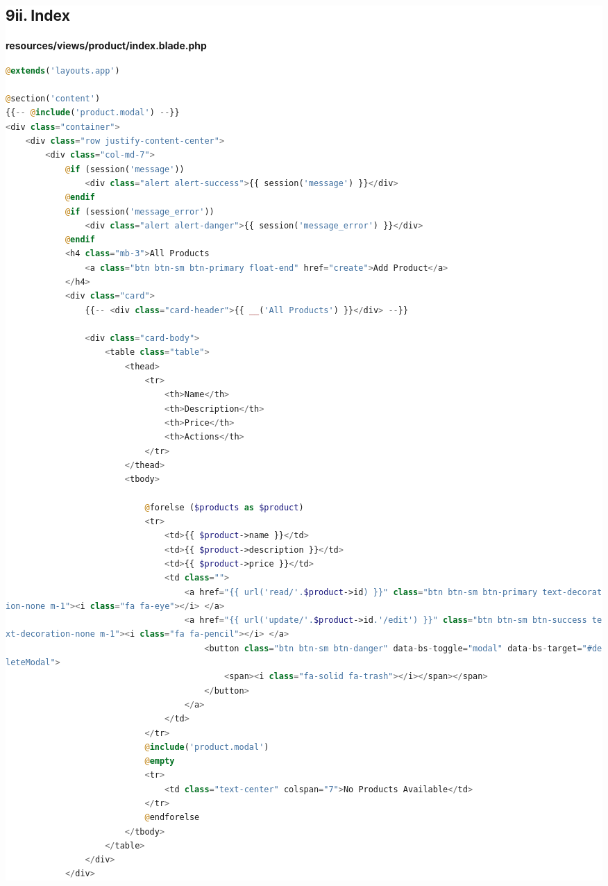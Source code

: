 ##

## 9ii. Index
**resources/views/product/index.blade.php**
```php
@extends('layouts.app')

@section('content')
{{-- @include('product.modal') --}}
<div class="container">
    <div class="row justify-content-center">
        <div class="col-md-7">
            @if (session('message'))
                <div class="alert alert-success">{{ session('message') }}</div>
            @endif
            @if (session('message_error'))
                <div class="alert alert-danger">{{ session('message_error') }}</div>
            @endif
            <h4 class="mb-3">All Products
                <a class="btn btn-sm btn-primary float-end" href="create">Add Product</a>
            </h4>
            <div class="card">
                {{-- <div class="card-header">{{ __('All Products') }}</div> --}}

                <div class="card-body">
                    <table class="table">
                        <thead>
                            <tr>
                                <th>Name</th>
                                <th>Description</th>
                                <th>Price</th>
                                <th>Actions</th>
                            </tr>
                        </thead>
                        <tbody>
                            
                            @forelse ($products as $product)
                            <tr>
                                <td>{{ $product->name }}</td>
                                <td>{{ $product->description }}</td>
                                <td>{{ $product->price }}</td>
                                <td class="">
                                    <a href="{{ url('read/'.$product->id) }}" class="btn btn-sm btn-primary text-decoration-none m-1"><i class="fa fa-eye"></i> </a>
                                    <a href="{{ url('update/'.$product->id.'/edit') }}" class="btn btn-sm btn-success text-decoration-none m-1"><i class="fa fa-pencil"></i> </a>
                                        <button class="btn btn-sm btn-danger" data-bs-toggle="modal" data-bs-target="#deleteModal">
                                            <span><i class="fa-solid fa-trash"></i></span></span>
                                        </button>
                                    </a>
                                </td>
                            </tr>
                            @include('product.modal')
                            @empty
                            <tr>
                                <td class="text-center" colspan="7">No Products Available</td>
                            </tr>
                            @endforelse
                        </tbody>
                    </table>
                </div>
            </div>
```